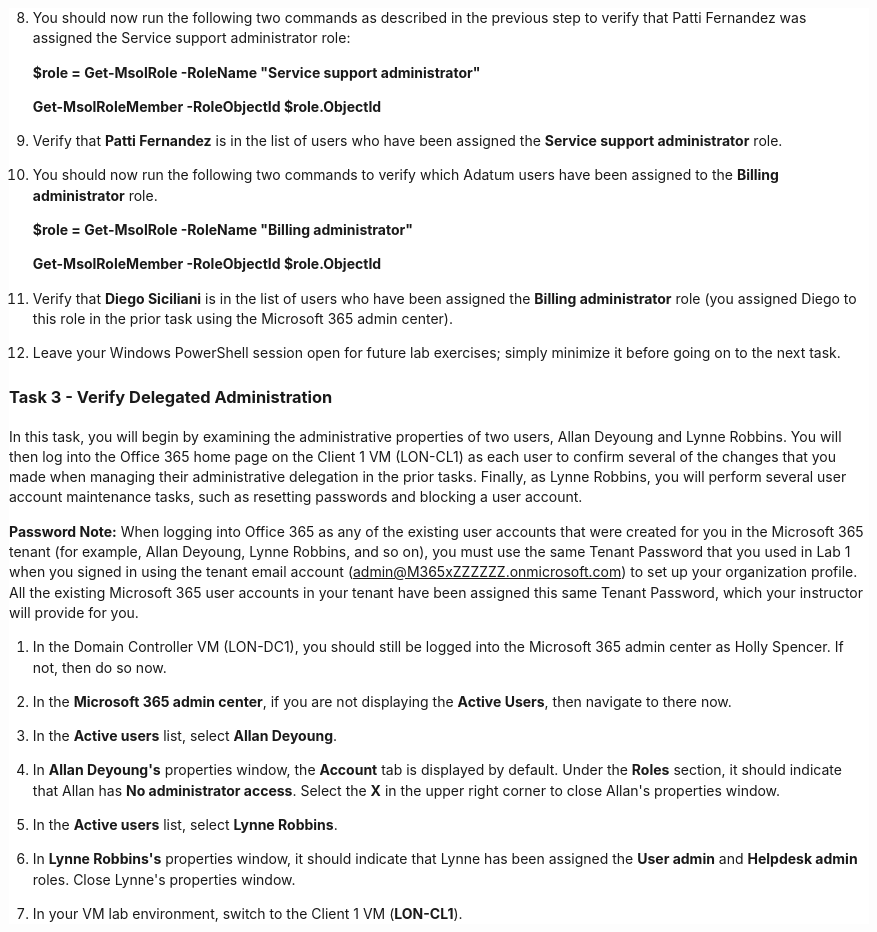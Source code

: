 8. You should now run the following two commands as described in the previous step to verify that Patti Fernandez was assigned the Service support administrator role:  <br/> 

	**&dollar;role = Get-MsolRole -RoleName "Service support administrator"**<br/>

	‎**Get-MsolRoleMember -RoleObjectId $role.ObjectId**
	
9. Verify that **Patti Fernandez** is in the list of users who have been assigned the **Service support administrator** role. 

10. You should now run the following two commands to verify which Adatum users have been assigned to the **Billing administrator** role.  <br/>

	**&dollar;role = Get-MsolRole -RoleName "Billing administrator"**  <br/>

	‎**Get-MsolRoleMember -RoleObjectId $role.ObjectId** 

11. Verify that **Diego Siciliani** is in the list of users who have been assigned the **Billing administrator** role (you assigned Diego to this role in the prior task using the Microsoft 365 admin center). 
	
12. Leave your Windows PowerShell session open for future lab exercises; simply minimize it before going on to the next task.


### Task 3 - Verify Delegated Administration  

In this task, you will begin by examining the administrative properties of two users, Allan Deyoung and Lynne Robbins. You will then log into the Office 365 home page on the Client 1 VM (LON-CL1) as each user to confirm several of the changes that you made when managing their administrative delegation in the prior tasks. Finally, as Lynne Robbins, you will perform several user account maintenance tasks, such as resetting passwords and blocking a user account.

**Password Note:** When logging into Office 365 as any of the existing user accounts that were created for you in the Microsoft 365 tenant (for example, Allan Deyoung, Lynne Robbins, and so on), you must use the same Tenant Password that you used in Lab 1 when you signed in using the tenant email account (admin@M365xZZZZZZ.onmicrosoft.com) to set up your organization profile. All the existing Microsoft 365 user accounts in your tenant have been assigned this same Tenant Password, which your instructor will provide for you.

1. In the Domain Controller VM (LON-DC1), you should still be logged into the Microsoft 365 admin center as Holly Spencer. If not, then do so now.

2. In the **Microsoft 365 admin center**, if you are not displaying the **Active Users**, then navigate to there now.  

3. In the **Active users** list, select **Allan Deyoung**. 

4. In **Allan Deyoung's** properties window, the **Account** tab is displayed by default. Under the **Roles** section, it should indicate that Allan has **No administrator access**. Select the **X** in the upper right corner to close Allan's properties window.

5. In the **Active users** list, select **Lynne Robbins**. 

6. In **Lynne Robbins's** properties window, it should indicate that Lynne has been assigned the **User admin** and **Helpdesk admin** roles. Close Lynne's properties window.

7. In your VM lab environment, switch to the Client 1 VM (**LON-CL1**).
